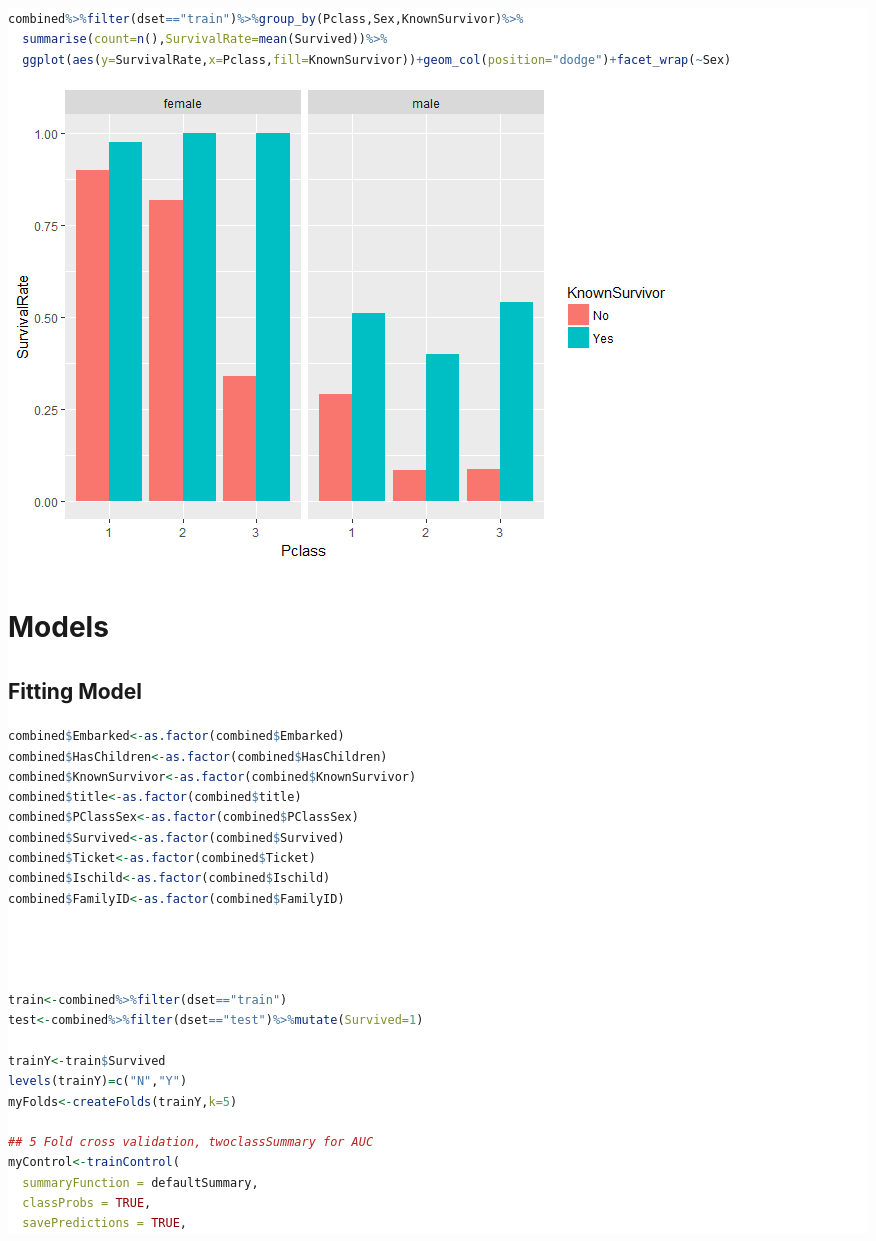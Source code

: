 ``` r
combined%>%filter(dset=="train")%>%group_by(Pclass,Sex,KnownSurvivor)%>%
  summarise(count=n(),SurvivalRate=mean(Survived))%>%
  ggplot(aes(y=SurvivalRate,x=Pclass,fill=KnownSurvivor))+geom_col(position="dodge")+facet_wrap(~Sex)
```

![](Caret_Purrr_Git_files/figure-markdown_github/Feature%20Engineering-8.png)

Models
======

Fitting Model
-------------

``` r
combined$Embarked<-as.factor(combined$Embarked)
combined$HasChildren<-as.factor(combined$HasChildren)
combined$KnownSurvivor<-as.factor(combined$KnownSurvivor)
combined$title<-as.factor(combined$title)
combined$PClassSex<-as.factor(combined$PClassSex)
combined$Survived<-as.factor(combined$Survived)
combined$Ticket<-as.factor(combined$Ticket)
combined$Ischild<-as.factor(combined$Ischild)
combined$FamilyID<-as.factor(combined$FamilyID)




train<-combined%>%filter(dset=="train")
test<-combined%>%filter(dset=="test")%>%mutate(Survived=1)

trainY<-train$Survived
levels(trainY)=c("N","Y")
myFolds<-createFolds(trainY,k=5)

## 5 Fold cross validation, twoclassSummary for AUC
myControl<-trainControl(
  summaryFunction = defaultSummary,
  classProbs = TRUE,
  savePredictions = TRUE,
```